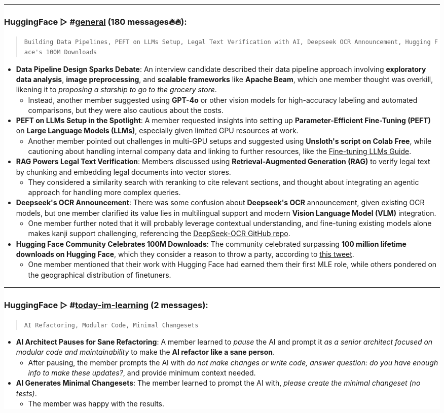 
  

---


### **HuggingFace ▷ #[general](https://discord.com/channels/879548962464493619/879548962464493622/1429913479212433609)** (180 messages🔥🔥): 

> `Building Data Pipelines, PEFT on LLMs Setup, Legal Text Verification with AI, Deepseek OCR Announcement, Hugging Face's 100M Downloads` 


- **Data Pipeline Design Sparks Debate**: An interview candidate described their data pipeline approach involving **exploratory data analysis**, **image preprocessing**, and **scalable frameworks** like **Apache Beam**, which one member thought was overkill, likening it to *proposing a starship to go to the grocery store*.
   - Instead, another member suggested using **GPT-4o** or other vision models for high-accuracy labeling and automated comparisons, but they were also cautious about the costs.
- **PEFT on LLMs Setup in the Spotlight**: A member requested insights into setting up **Parameter-Efficient Fine-Tuning (PEFT)** on **Large Language Models (LLMs)**, especially given limited GPU resources at work.
   - Another member pointed out challenges in multi-GPU setups and suggested using **Unsloth's script on Colab Free**, while cautioning about handling internal company data and linking to further resources, like the [Fine-tuning LLMs Guide](https://docs.unsloth.ai/get-started/fine-tuning-llms-guide).
- **RAG Powers Legal Text Verification**: Members discussed using **Retrieval-Augmented Generation (RAG)** to verify legal text by chunking and embedding legal documents into vector stores.
   - They considered a similarity search with reranking to cite relevant sections, and thought about integrating an agentic approach for handling more complex queries.
- **Deepseek's OCR Announcement**: There was some confusion about **Deepseek's OCR** announcement, given existing OCR models, but one member clarified its value lies in multilingual support and modern **Vision Language Model (VLM)** integration.
   - One member further noted that it will probably leverage contextual understanding, and fine-tuning existing models alone makes kanji support challenging, referencing the [DeepSeek-OCR GitHub repo](https://github.com/deepseek-ai/DeepSeek-OCR).
- **Hugging Face Community Celebrates 100M Downloads**: The community celebrated surpassing **100 million lifetime downloads on Hugging Face**, which they consider a reason to throw a party, according to [this tweet](https://x.com/UnslothAI/status/1980631523104813419).
   - One member mentioned that their work with Hugging Face had earned them their first MLE role, while others pondered on the geographical distribution of finetuners.


  

---


### **HuggingFace ▷ #[today-im-learning](https://discord.com/channels/879548962464493619/898619964095860757/1430261512823640136)** (2 messages): 

> `AI Refactoring, Modular Code, Minimal Changesets` 


- **AI Architect Pauses for Sane Refactoring**: A member learned to *pause* the AI and prompt it *as a senior architect focused on modular code and maintainability* to make the **AI refactor like a sane person**.
   - After pausing, the member prompts the AI with *do not make changes or write code, answer question: do you have enough info to make these updates?*, and provide minimum context needed.
- **AI Generates Minimal Changesets**: The member learned to prompt the AI with, *please create the minimal changeset (no tests)*.
   - The member was happy with the results.
